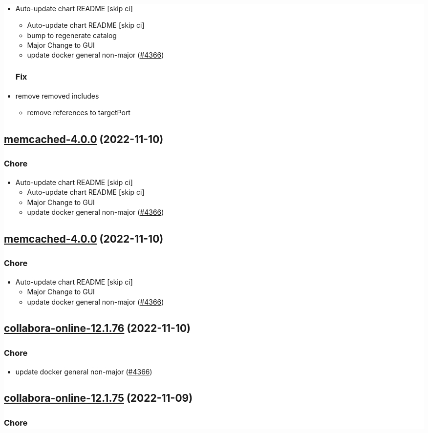- Auto-update chart README [skip ci]
  - Auto-update chart README [skip ci]
  - bump to regenerate catalog
  - Major Change to GUI
  - update docker general non-major ([#4366](https://github.com/truecharts/charts/issues/4366))
  
  ### Fix

- remove removed includes
  - remove references to targetPort
  
  


## [memcached-4.0.0](https://github.com/truecharts/charts/compare/memcached-3.0.122...memcached-4.0.0) (2022-11-10)

### Chore

- Auto-update chart README [skip ci]
  - Auto-update chart README [skip ci]
  - Major Change to GUI
  - update docker general non-major ([#4366](https://github.com/truecharts/charts/issues/4366))
  
  


## [memcached-4.0.0](https://github.com/truecharts/charts/compare/memcached-3.0.122...memcached-4.0.0) (2022-11-10)

### Chore

- Auto-update chart README [skip ci]
  - Major Change to GUI
  - update docker general non-major ([#4366](https://github.com/truecharts/charts/issues/4366))




## [collabora-online-12.1.76](https://github.com/truecharts/charts/compare/collabora-online-12.1.75...collabora-online-12.1.76) (2022-11-10)

### Chore

- update docker general non-major ([#4366](https://github.com/truecharts/charts/issues/4366))




## [collabora-online-12.1.75](https://github.com/truecharts/charts/compare/collabora-online-12.1.74...collabora-online-12.1.75) (2022-11-09)

### Chore
